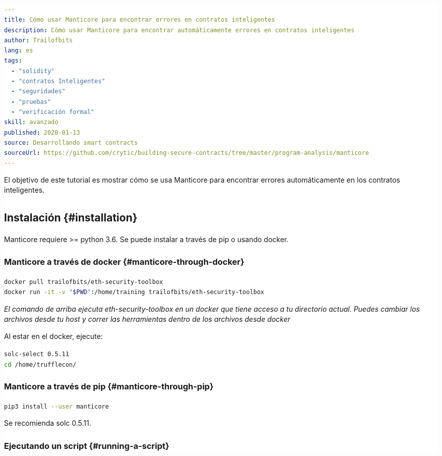 ```yaml
---
title: Cómo usar Manticore para encontrar errores en contratos inteligentes
description: Cómo usar Manticore para encontrar automáticamente errores en contratos inteligentes
author: Trailofbits
lang: es
tags:
  - "solidity"
  - "contratos Inteligentes"
  - "seguridades"
  - "pruebas"
  - "verificación formal"
skill: avanzado
published: 2020-01-13
source: Desarrollando smart contracts
sourceUrl: https://github.com/crytic/building-secure-contracts/tree/master/program-analysis/manticore
---
```


El objetivo de este tutorial es mostrar cómo se usa Manticore para encontrar errores automáticamente en los contratos inteligentes.

## Instalación {#installation}

Manticore requiere >= python 3.6. Se puede instalar a través de pip o usando docker.

### Manticore a través de docker {#manticore-through-docker}

```bash
docker pull trailofbits/eth-security-toolbox
docker run -it -v "$PWD":/home/training trailofbits/eth-security-toolbox
```

_El comando de arriba ejecuta eth-security-toolbox en un docker que tiene acceso a tu directorio actual. Puedes cambiar los archivos desde tu host y correr las herramientas dentro de los archivos desde docker_

Al estar en el docker, ejecute:

```bash
solc-select 0.5.11
cd /home/trufflecon/
```

### Manticore a través de pip {#manticore-through-pip}

```bash
pip3 install --user manticore
```

Se recomienda solc 0.5.11.

### Ejecutando un script {#running-a-script}
